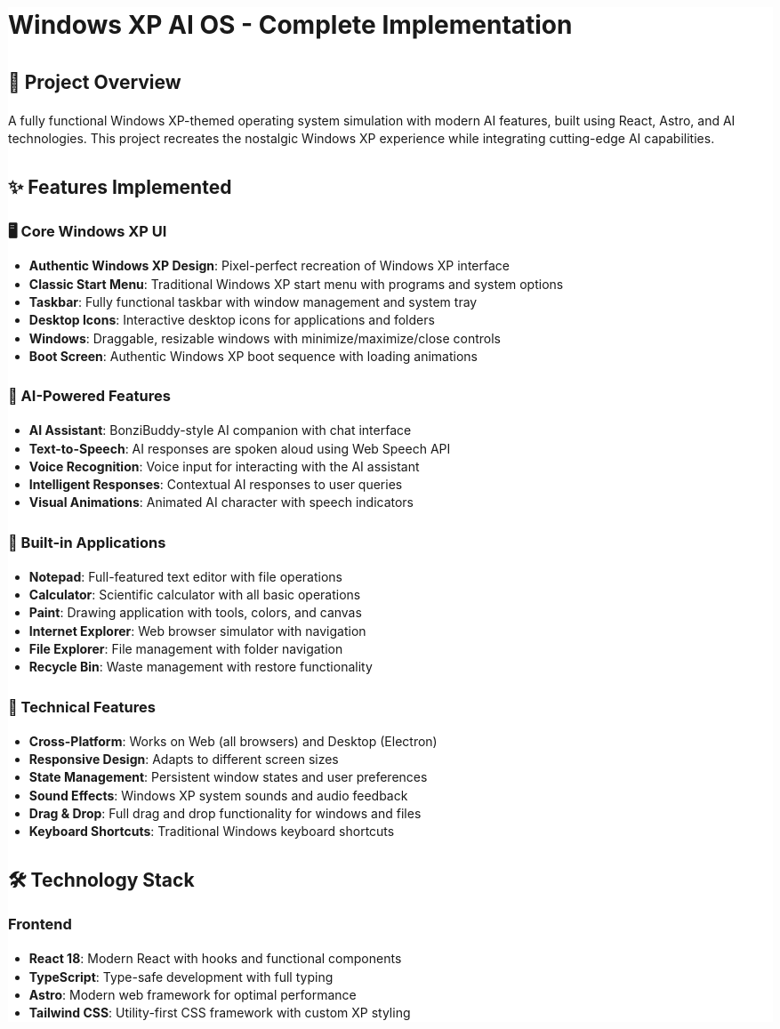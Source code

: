 # Windows XP AI OS - Complete Implementation

## 🎯 Project Overview

A fully functional Windows XP-themed operating system simulation with modern AI features, built using React, Astro, and AI technologies. This project recreates the nostalgic Windows XP experience while integrating cutting-edge AI capabilities.

## ✨ Features Implemented

### 🖥️ Core Windows XP UI
- **Authentic Windows XP Design**: Pixel-perfect recreation of Windows XP interface
- **Classic Start Menu**: Traditional Windows XP start menu with programs and system options
- **Taskbar**: Fully functional taskbar with window management and system tray
- **Desktop Icons**: Interactive desktop icons for applications and folders
- **Windows**: Draggable, resizable windows with minimize/maximize/close controls
- **Boot Screen**: Authentic Windows XP boot sequence with loading animations

### 🤖 AI-Powered Features
- **AI Assistant**: BonziBuddy-style AI companion with chat interface
- **Text-to-Speech**: AI responses are spoken aloud using Web Speech API
- **Voice Recognition**: Voice input for interacting with the AI assistant
- **Intelligent Responses**: Contextual AI responses to user queries
- **Visual Animations**: Animated AI character with speech indicators

### 📱 Built-in Applications
- **Notepad**: Full-featured text editor with file operations
- **Calculator**: Scientific calculator with all basic operations
- **Paint**: Drawing application with tools, colors, and canvas
- **Internet Explorer**: Web browser simulator with navigation
- **File Explorer**: File management with folder navigation
- **Recycle Bin**: Waste management with restore functionality

### 🔧 Technical Features
- **Cross-Platform**: Works on Web (all browsers) and Desktop (Electron)
- **Responsive Design**: Adapts to different screen sizes
- **State Management**: Persistent window states and user preferences
- **Sound Effects**: Windows XP system sounds and audio feedback
- **Drag & Drop**: Full drag and drop functionality for windows and files
- **Keyboard Shortcuts**: Traditional Windows keyboard shortcuts

## 🛠️ Technology Stack

### Frontend
- **React 18**: Modern React with hooks and functional components
- **TypeScript**: Type-safe development with full typing
- **Astro**: Modern web framework for optimal performance
- **Tailwind CSS**: Utility-first CSS framework with custom XP styling
